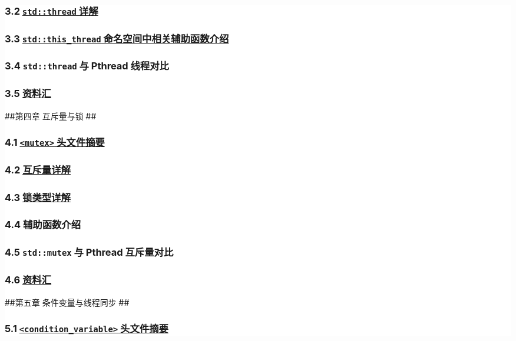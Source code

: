 ### 3.2 [`std::thread` 详解](https://github.com/looken1024/books/tree/main/C%2B%2B/C%2B%2B%E5%B9%B6%E5%8F%91%E7%BC%96%E7%A8%8B%E6%8C%87%E5%8D%97/chapter3-Thread/Introduction-to-Thread.md#stdthread-%E8%AF%A6%E8%A7%A3) ###

### 3.3 [`std::this_thread` 命名空间中相关辅助函数介绍](https://github.com/looken1024/books/tree/main/C%2B%2B/C%2B%2B%E5%B9%B6%E5%8F%91%E7%BC%96%E7%A8%8B%E6%8C%87%E5%8D%97/chapter3-Thread/Introduction-to-Thread.md#stdthis_thread-%E5%91%BD%E5%90%8D%E7%A9%BA%E9%97%B4%E4%B8%AD%E7%9B%B8%E5%85%B3%E8%BE%85%E5%8A%A9%E5%87%BD%E6%95%B0%E4%BB%8B%E7%BB%8D) ###

### 3.4 `std::thread` 与 Pthread 线程对比 ###

### 3.5 [资料汇](https://github.com/looken1024/books/tree/main/C%2B%2B/C%2B%2B%E5%B9%B6%E5%8F%91%E7%BC%96%E7%A8%8B%E6%8C%87%E5%8D%97/chapter3-Thread/web-resources.md "资料汇") ###


##第四章 互斥量与锁 ##

### 4.1 [`<mutex>` 头文件摘要](https://github.com/looken1024/books/tree/main/C%2B%2B/C%2B%2B%E5%B9%B6%E5%8F%91%E7%BC%96%E7%A8%8B%E6%8C%87%E5%8D%97/chapter4-Mutex/4.1%20Mutex-header-synopsis.md) ###

### 4.2 [互斥量详解](https://github.com/looken1024/books/tree/main/C%2B%2B/C%2B%2B%E5%B9%B6%E5%8F%91%E7%BC%96%E7%A8%8B%E6%8C%87%E5%8D%97/chapter4-Mutex/4.2%20Mutex-tutorial.md) ###

### 4.3 [锁类型详解](https://github.com/looken1024/books/tree/main/C%2B%2B/C%2B%2B%E5%B9%B6%E5%8F%91%E7%BC%96%E7%A8%8B%E6%8C%87%E5%8D%97/chapter4-Mutex/4.3%20Lock-tutorial.md) ###

### 4.4 辅助函数介绍 ###

### 4.5 `std::mutex` 与 Pthread 互斥量对比 ###

### 4.6 [资料汇](https://github.com/looken1024/books/tree/main/C%2B%2B/C%2B%2B%E5%B9%B6%E5%8F%91%E7%BC%96%E7%A8%8B%E6%8C%87%E5%8D%97/chapter4-Mutex/web-resources.md) ###


##第五章 条件变量与线程同步 ##

### 5.1 [`<condition_variable>` 头文件摘要](https://github.com/looken1024/books/tree/main/C%2B%2B/C%2B%2B%E5%B9%B6%E5%8F%91%E7%BC%96%E7%A8%8B%E6%8C%87%E5%8D%97/chapter5-Condition-Variable/5.1%20Condition-variable%20header%20synopsis.md) ###
